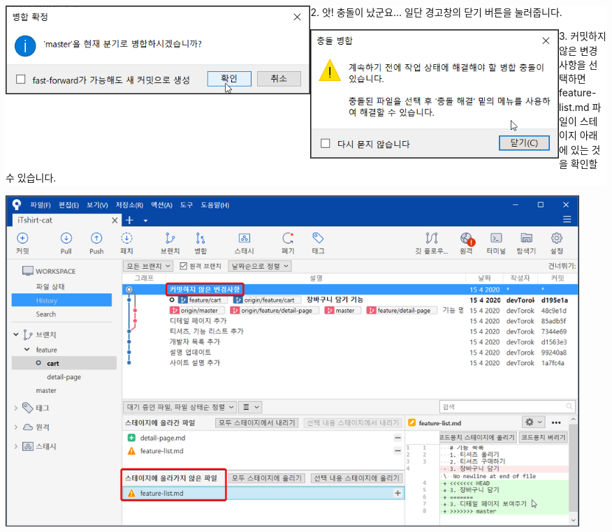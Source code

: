 <img src="Chp03_img\SourceTree_EtajyrWiqa.png" style="zoom:80%;border: 2px solid; float:left;" />





2\. 앗! 충돌이 났군요... 일단 경고창의 닫기 버튼을 눌러줍니다.

<img src="Chp03_img\SourceTree_X8UdvbUOE7.png" style="zoom:80%;border: 2px solid; float:left;" />





3\. 커밋하지 않은 변경사항을 선택하면 feature-list.md  파일이 스테이지 아래에 있는 것을 확인할 수 있습니다.

<img src="Chp03_img\SourceTree_nRGGEMb34o.png" style="zoom:80%;border: 2px solid; float:left;" />
